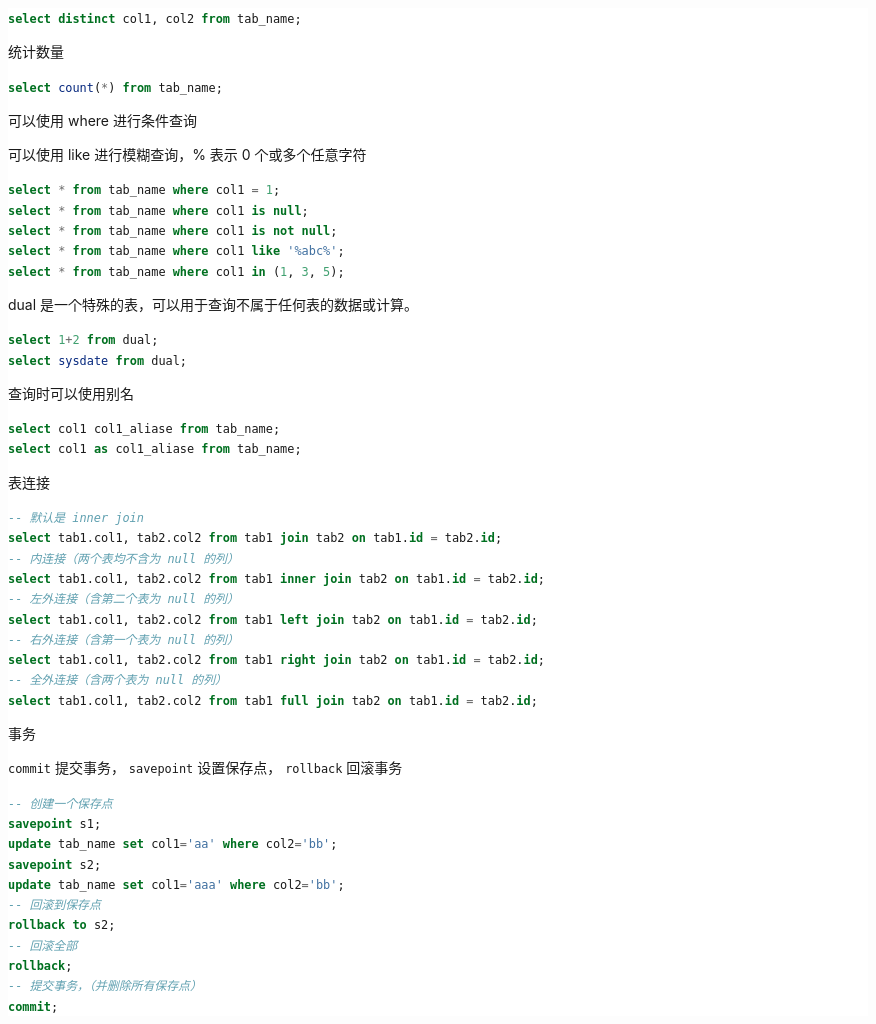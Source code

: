 ```sql
select distinct col1, col2 from tab_name;
```

统计数量

```sql
select count(*) from tab_name;
```

可以使用 where 进行条件查询

可以使用 like 进行模糊查询，% 表示 0 个或多个任意字符

```sql
select * from tab_name where col1 = 1;
select * from tab_name where col1 is null;
select * from tab_name where col1 is not null;
select * from tab_name where col1 like '%abc%';
select * from tab_name where col1 in (1, 3, 5);
```

dual 是一个特殊的表，可以用于查询不属于任何表的数据或计算。

```sql
select 1+2 from dual;
select sysdate from dual;
```

查询时可以使用别名

```sql
select col1 col1_aliase from tab_name;
select col1 as col1_aliase from tab_name;
```

表连接 



```sql
-- 默认是 inner join
select tab1.col1, tab2.col2 from tab1 join tab2 on tab1.id = tab2.id;
-- 内连接（两个表均不含为 null 的列）
select tab1.col1, tab2.col2 from tab1 inner join tab2 on tab1.id = tab2.id;
-- 左外连接（含第二个表为 null 的列）
select tab1.col1, tab2.col2 from tab1 left join tab2 on tab1.id = tab2.id;
-- 右外连接（含第一个表为 null 的列）
select tab1.col1, tab2.col2 from tab1 right join tab2 on tab1.id = tab2.id;
-- 全外连接（含两个表为 null 的列）
select tab1.col1, tab2.col2 from tab1 full join tab2 on tab1.id = tab2.id;
```


事务

`commit` 提交事务， `savepoint` 设置保存点， `rollback` 回滚事务

```sql
-- 创建一个保存点
savepoint s1;
update tab_name set col1='aa' where col2='bb';
savepoint s2;
update tab_name set col1='aaa' where col2='bb';
-- 回滚到保存点
rollback to s2;
-- 回滚全部
rollback;
-- 提交事务，（并删除所有保存点）
commit;
```
